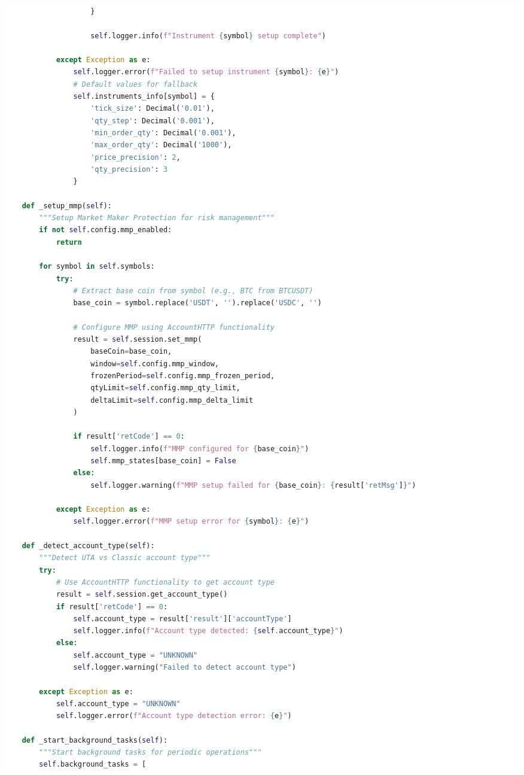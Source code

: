 ```python
                    }
                    
                    self.logger.info(f"Instrument {symbol} setup complete")
                    
            except Exception as e:
                self.logger.error(f"Failed to setup instrument {symbol}: {e}")
                # Default values for fallback
                self.instruments_info[symbol] = {
                    'tick_size': Decimal('0.01'),
                    'qty_step': Decimal('0.001'),
                    'min_order_qty': Decimal('0.001'),
                    'max_order_qty': Decimal('1000'),
                    'price_precision': 2,
                    'qty_precision': 3
                }

    def _setup_mmp(self):
        """Setup Market Maker Protection for risk management"""
        if not self.config.mmp_enabled:
            return
            
        for symbol in self.symbols:
            try:
                # Extract base coin from symbol (e.g., BTC from BTCUSDT)
                base_coin = symbol.replace('USDT', '').replace('USDC', '')
                
                # Configure MMP using AccountHTTP functionality
                result = self.session.set_mmp(
                    baseCoin=base_coin,
                    window=self.config.mmp_window,
                    frozenPeriod=self.config.mmp_frozen_period,
                    qtyLimit=self.config.mmp_qty_limit,
                    deltaLimit=self.config.mmp_delta_limit
                )
                
                if result['retCode'] == 0:
                    self.logger.info(f"MMP configured for {base_coin}")
                    self.mmp_states[base_coin] = False
                else:
                    self.logger.warning(f"MMP setup failed for {base_coin}: {result['retMsg']}")
                    
            except Exception as e:
                self.logger.error(f"MMP setup error for {symbol}: {e}")

    def _detect_account_type(self):
        """Detect UTA vs Classic account type"""
        try:
            # Use AccountHTTP functionality to get account type
            result = self.session.get_account_type()
            if result['retCode'] == 0:
                self.account_type = result['result']['accountType']
                self.logger.info(f"Account type detected: {self.account_type}")
            else:
                self.account_type = "UNKNOWN"
                self.logger.warning("Failed to detect account type")
                
        except Exception as e:
            self.account_type = "UNKNOWN"
            self.logger.error(f"Account type detection error: {e}")

    def _start_background_tasks(self):
        """Start background tasks for periodic operations"""
        self.background_tasks = [
```